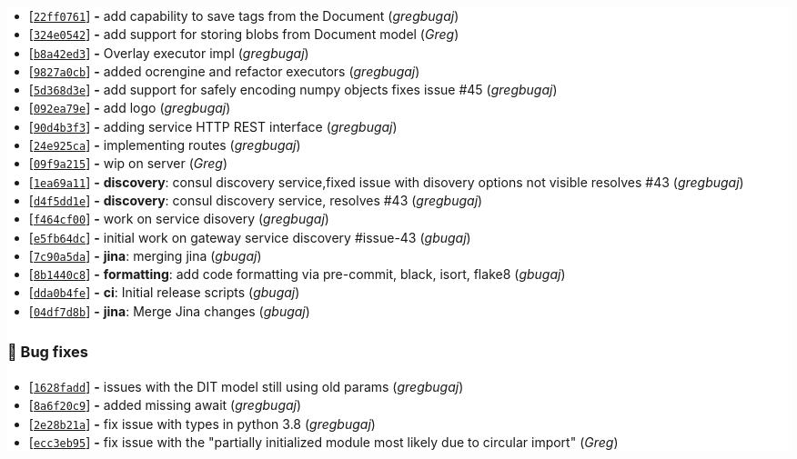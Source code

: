  - [[```22ff0761```](https://github.com/marieai/marie-ai/commit/22ff076100c35e4af1e8c3c9d84f2c4d5f40cdde)] __-__ add capability to save tags from the Document (*gregbugaj*)
 - [[```324e0542```](https://github.com/marieai/marie-ai/commit/324e0542919048c35c26de3520e14ccc2ac5155b)] __-__ add support for storing blobs from Document model (*Greg*)
 - [[```b8a42ed3```](https://github.com/marieai/marie-ai/commit/b8a42ed3125408de9655e78e74e8a8c9ecdca0e3)] __-__ Overlay executor impl (*gregbugaj*)
 - [[```9827a0cb```](https://github.com/marieai/marie-ai/commit/9827a0cba140353341a57e408e8cb8df8df749fc)] __-__ added ocrengine and refactor executors (*gregbugaj*)
 - [[```5d368d3e```](https://github.com/marieai/marie-ai/commit/5d368d3e100952f969e256d44aeabf646f02d2aa)] __-__ add support for safely encoding numpy objects fixes issue #45 (*gregbugaj*)
 - [[```092ea79e```](https://github.com/marieai/marie-ai/commit/092ea79ec6a88d5e6cbcff0af8234bde9081c33b)] __-__ add logo (*gregbugaj*)
 - [[```90d4b3f3```](https://github.com/marieai/marie-ai/commit/90d4b3f3791050bff269f6dcb28cd6ff7d102564)] __-__ adding service HTTP REST interface (*gregbugaj*)
 - [[```24e925ca```](https://github.com/marieai/marie-ai/commit/24e925ca59ecf04aa51f5728aab23249834d8e38)] __-__ implementing routes (*gregbugaj*)
 - [[```09f9a215```](https://github.com/marieai/marie-ai/commit/09f9a215df53a746b74d73c5cc77487270883e06)] __-__ wip on server (*Greg*)
 - [[```1ea69a11```](https://github.com/marieai/marie-ai/commit/1ea69a11c4fd3d0d86f5e64f4bbb59c8d6a46a8e)] __-__ __discovery__: consul discovery service,fixed issue with disovery options not visible  resolves #43 (*gregbugaj*)
 - [[```d4f5dd1e```](https://github.com/marieai/marie-ai/commit/d4f5dd1eccd1a370f1f35ac93b859f0c565e241e)] __-__ __discovery__: consul discovery service, resolves #43 (*gregbugaj*)
 - [[```f464cf00```](https://github.com/marieai/marie-ai/commit/f464cf00c24013f07573830ec7c8010381c7ca57)] __-__ work on service disovery (*gregbugaj*)
 - [[```e5fb64dc```](https://github.com/marieai/marie-ai/commit/e5fb64dc31afbe46e7d3c17661c841a46104b462)] __-__ initial work on gateway service discovery #issue-43 (*gbugaj*)
 - [[```7c90a5da```](https://github.com/marieai/marie-ai/commit/7c90a5dae4f470ad7bb48f547dc316160ad8a233)] __-__ __jina__: merging jina (*gbugaj*)
 - [[```8b1440c8```](https://github.com/marieai/marie-ai/commit/8b1440c8d7d10c2200cb7afd81bfee546850e209)] __-__ __formatting__: add code formatting via pre-commit, black, isort, flake8 (*gbugaj*)
 - [[```dda0b4fe```](https://github.com/marieai/marie-ai/commit/dda0b4fe40cf4aa51b76619af7f3745b81154ca1)] __-__ __ci__: Initial release scripts (*gbugaj*)
 - [[```04df7d8b```](https://github.com/marieai/marie-ai/commit/04df7d8bd7c7d92587d2a26e94164226e1b63c12)] __-__ __jina__: Merge Jina changes (*gbugaj*)

### 🐞 Bug fixes

 - [[```1628fadd```](https://github.com/marieai/marie-ai/commit/1628fadd90183019d69a077bcf94e20f27bf8db6)] __-__ issues with the DIT model still using old params (*gregbugaj*)
 - [[```8a6f20c9```](https://github.com/marieai/marie-ai/commit/8a6f20c967154bf57052ae2601b6a25c48d40781)] __-__ added missing await (*gregbugaj*)
 - [[```2e28b21a```](https://github.com/marieai/marie-ai/commit/2e28b21abdf6a981c5e544d35289eb661ba97c1b)] __-__ fix issue with types in python 3.8 (*gregbugaj*)
 - [[```ecc3eb95```](https://github.com/marieai/marie-ai/commit/ecc3eb95a0cbb1c01c6d184894b32ff2b0d771b4)] __-__ fix issue with the &#34;partially initialized module most likely due to circular import&#34; (*Greg*)
